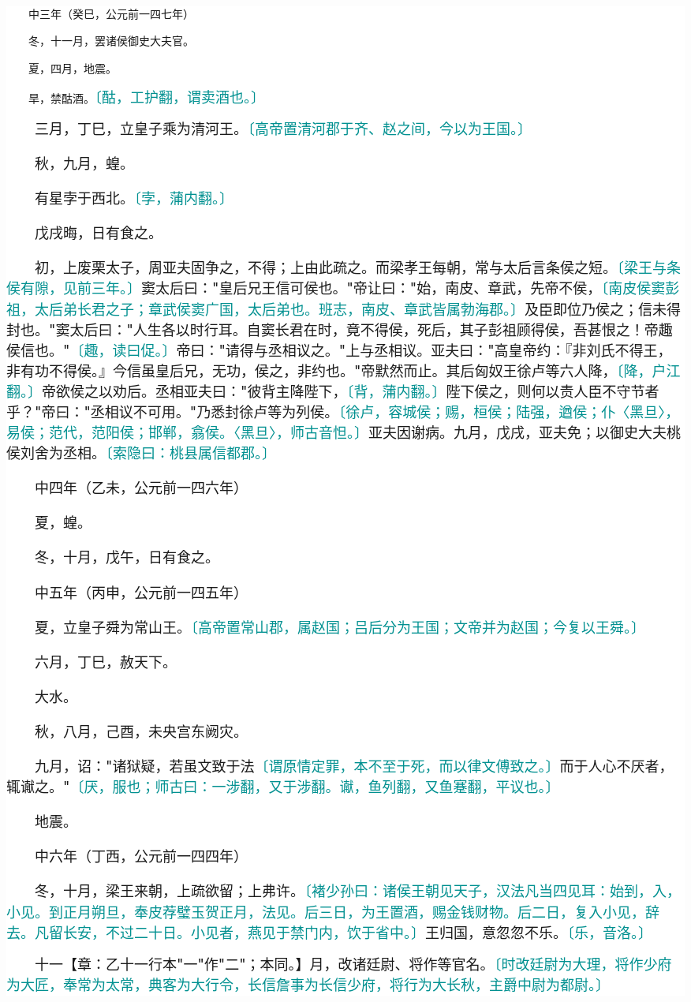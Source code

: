  　　中三年（癸巳，公元前一四七年）

 　　冬，十一月，罢诸侯御史大夫官。

 　　夏，四月，地震。

 　　旱，禁酤酒。</font><font size=4px color="#009090"><font size=4px>〔酤，工护翻，谓卖酒也。〕</font></font><font size=4px>

 　　三月，丁巳，立皇子乘为清河王。</font><font size=4px color="#009090"><font size=4px>〔高帝置清河郡于齐、赵之间，今以为王国。〕</font></font><font size=4px>

 　　秋，九月，蝗。

 　　有星孛于西北。</font><font size=4px color="#009090"><font size=4px>〔孛，蒲内翻。〕</font></font><font size=4px>

 　　戊戌晦，日有食之。

 　　初，上废栗太子，周亚夫固争之，不得；上由此疏之。而梁孝王每朝，常与太后言条侯之短。</font><font size=4px color="#009090"><font size=4px>〔梁王与条侯有隙，见前三年。〕</font></font><font size=4px>窦太后曰："皇后兄王信可侯也。"帝让曰："始，南皮、章武，先帝不侯，</font><font size=4px color="#009090"><font size=4px>〔南皮侯窦彭祖，太后弟长君之子；章武侯窦广国，太后弟也。班志，南皮、章武皆属勃海郡。〕</font></font><font size=4px>及臣即位乃侯之；信未得封也。"窦太后曰："人生各以时行耳。自窦长君在时，竟不得侯，死后，其子彭祖顾得侯，吾甚恨之！帝趣侯信也。"</font><font size=4px color="#009090"><font size=4px>〔趣，读曰促。〕</font></font><font size=4px>帝曰："请得与丞相议之。"上与丞相议。亚夫曰："高皇帝约：『非刘氏不得王，非有功不得侯。』今信虽皇后兄，无功，侯之，非约也。"帝默然而止。其后匈奴王徐卢等六人降，</font><font size=4px color="#009090"><font size=4px>〔降，户江翻。〕</font></font><font size=4px>帝欲侯之以劝后。丞相亚夫曰："彼背主降陛下，</font><font size=4px color="#009090"><font size=4px>〔背，蒲内翻。〕</font></font><font size=4px>陛下侯之，则何以责人臣不守节者乎？"帝曰："丞相议不可用。"乃悉封徐卢等为列侯。</font><font size=4px color="#009090"><font size=4px>〔徐卢，容城侯；赐，桓侯；陆强，遒侯；仆〈黑旦〉，易侯；范代，范阳侯；邯郸，翕侯。〈黑旦〉，师古音怛。〕</font></font><font size=4px>亚夫因谢病。九月，戊戌，亚夫免；以御史大夫桃侯刘舍为丞相。</font><font size=4px color="#009090"><font size=4px>〔索隐曰：桃县属信都郡。〕</font></font><font size=4px>

 　　中四年（乙未，公元前一四六年）

 　　夏，蝗。

 　　冬，十月，戊午，日有食之。

 　　中五年（丙申，公元前一四五年）

 　　夏，立皇子舜为常山王。</font><font size=4px color="#009090"><font size=4px>〔高帝置常山郡，属赵国；吕后分为王国；文帝并为赵国；今复以王舜。〕</font></font><font size=4px>

 　　六月，丁巳，赦天下。

 　　大水。

 　　秋，八月，己酉，未央宫东阙灾。

 　　九月，诏："诸狱疑，若虽文致于法</font><font size=4px color="#009090"><font size=4px>〔谓原情定罪，本不至于死，而以律文傅致之。〕</font></font><font size=4px>而于人心不厌者，辄谳之。"</font><font size=4px color="#009090"><font size=4px>〔厌，服也；师古曰：一涉翻，又于涉翻。谳，鱼列翻，又鱼蹇翻，平议也。〕</font></font><font size=4px>

 　　地震。

 　　中六年（丁西，公元前一四四年）

 　　冬，十月，梁王来朝，上疏欲留；上弗许。</font><font size=4px color="#009090"><font size=4px>〔褚少孙曰：诸侯王朝见天子，汉法凡当四见耳：始到，入，小见。到正月朔旦，奉皮荐璧玉贺正月，法见。后三日，为王置酒，赐金钱财物。后二日，复入小见，辞去。凡留长安，不过二十日。小见者，燕见于禁门内，饮于省中。〕</font></font><font size=4px>王归国，意忽忽不乐。</font><font size=4px color="#009090"><font size=4px>〔乐，音洛。〕</font></font><font size=4px>

 　　十一</font><span class="h"><font size=4px>【章：乙十一行本"一"作"二"；本同。】</font></font><font size=4px>月，改诸廷尉、将作等官名。</font><font size=4px color="#009090"><font size=4px>〔时改廷尉为大理，将作少府为大匠，奉常为太常，典客为大行令，长信詹事为长信少府，将行为大长秋，主爵中尉为都尉。〕</font></font><font size=4px>
